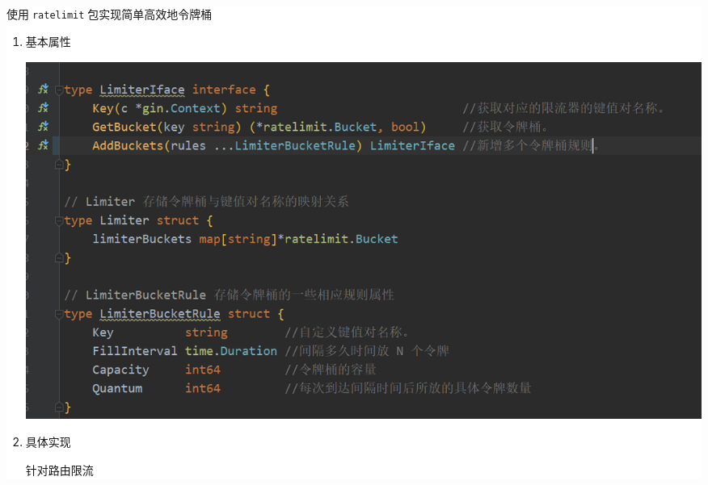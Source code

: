 使用 `ratelimit` 包实现简单高效地令牌桶

1.   基本属性

     ![image-20211118172538126](README.assets/image-20211118172538126.png)

2.   具体实现

     针对路由限流
